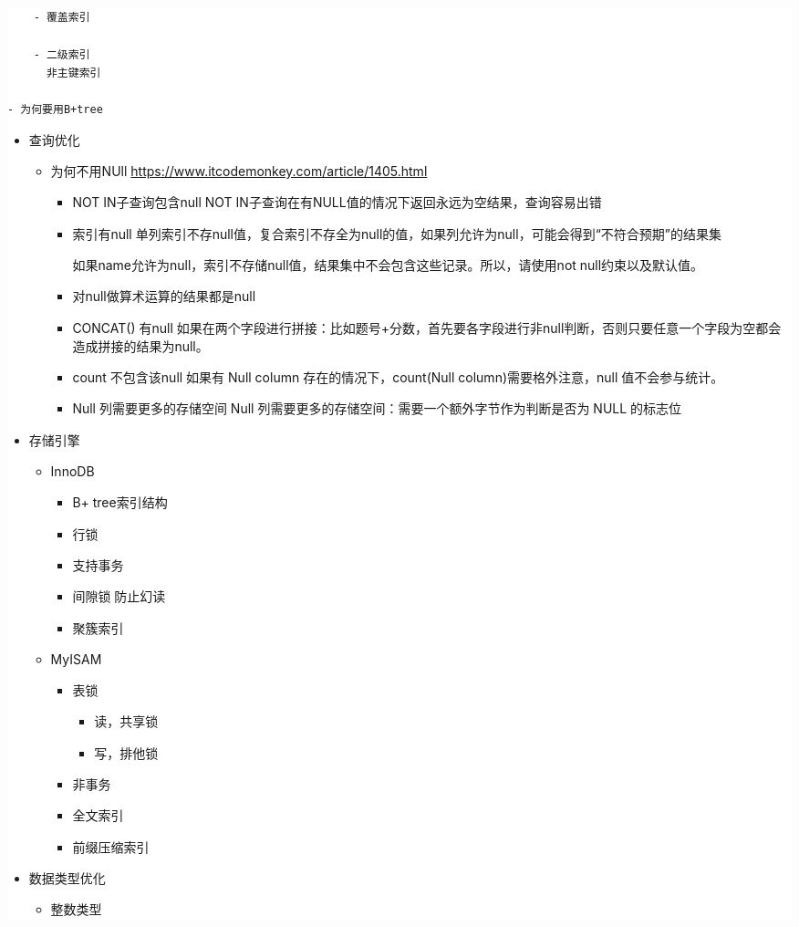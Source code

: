 		- 覆盖索引

		- 二级索引
		  非主键索引

	- 为何要用B+tree

- 查询优化

	- 为何不用NUll
	  https://www.itcodemonkey.com/article/1405.html

		- NOT IN子查询包含null
		  NOT IN子查询在有NULL值的情况下返回永远为空结果，查询容易出错

		- 索引有null
		  单列索引不存null值，复合索引不存全为null的值，如果列允许为null，可能会得到“不符合预期”的结果集  
		    
		  如果name允许为null，索引不存储null值，结果集中不会包含这些记录。所以，请使用not null约束以及默认值。

		- 对null做算术运算的结果都是null

		- CONCAT() 有null
		  如果在两个字段进行拼接：比如题号+分数，首先要各字段进行非null判断，否则只要任意一个字段为空都会造成拼接的结果为null。

		- count 不包含该null
		  如果有 Null column 存在的情况下，count(Null column)需要格外注意，null 值不会参与统计。

		- Null 列需要更多的存储空间
		  Null 列需要更多的存储空间：需要一个额外字节作为判断是否为 NULL 的标志位

- 存储引擎

	- InnoDB

		- B+ tree索引结构

		- 行锁

		- 支持事务

		- 间隙锁
		  防止幻读

		- 聚簇索引

	- MyISAM

		- 表锁

			- 读，共享锁

			- 写，排他锁

		- 非事务

		- 全文索引

		- 前缀压缩索引

- 数据类型优化

	- 整数类型
